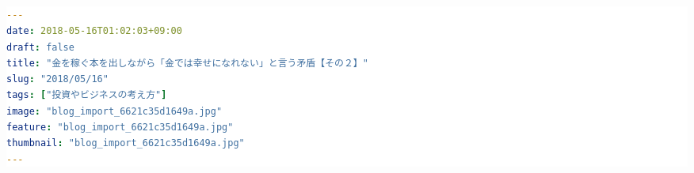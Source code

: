 ```yaml
---
date: 2018-05-16T01:02:03+09:00
draft: false
title: "金を稼ぐ本を出しながら「金では幸せになれない」と言う矛盾【その２】"
slug: "2018/05/16"
tags: ["投資やビジネスの考え方"]
image: "blog_import_6621c35d1649a.jpg"
feature: "blog_import_6621c35d1649a.jpg"
thumbnail: "blog_import_6621c35d1649a.jpg"
---
```

